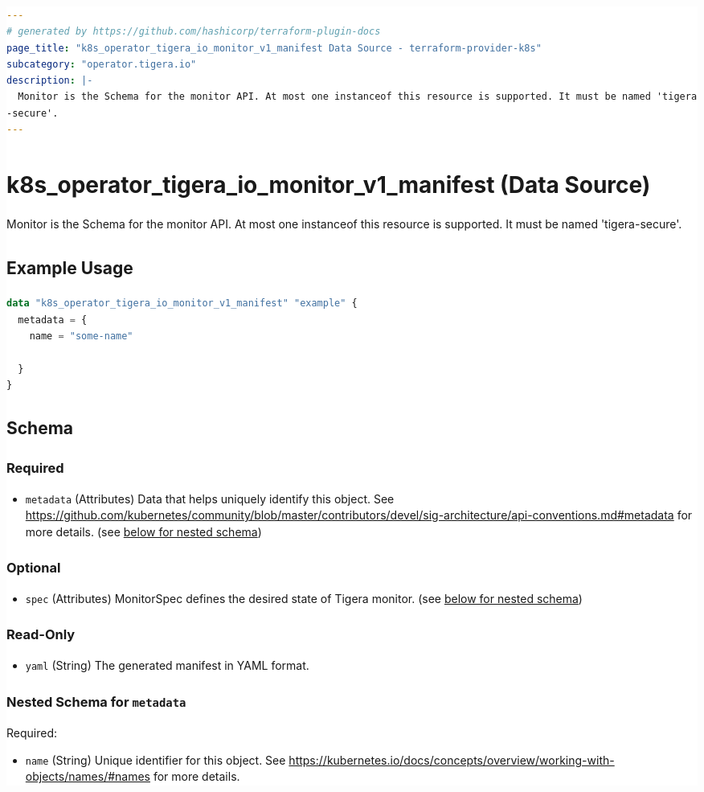 ```yaml
---
# generated by https://github.com/hashicorp/terraform-plugin-docs
page_title: "k8s_operator_tigera_io_monitor_v1_manifest Data Source - terraform-provider-k8s"
subcategory: "operator.tigera.io"
description: |-
  Monitor is the Schema for the monitor API. At most one instanceof this resource is supported. It must be named 'tigera-secure'.
---
```


# k8s_operator_tigera_io_monitor_v1_manifest (Data Source)

Monitor is the Schema for the monitor API. At most one instanceof this resource is supported. It must be named 'tigera-secure'.

## Example Usage

```terraform
data "k8s_operator_tigera_io_monitor_v1_manifest" "example" {
  metadata = {
    name = "some-name"

  }
}
```


## Schema

### Required

- `metadata` (Attributes) Data that helps uniquely identify this object. See https://github.com/kubernetes/community/blob/master/contributors/devel/sig-architecture/api-conventions.md#metadata for more details. (see [below for nested schema](#nestedatt--metadata))

### Optional

- `spec` (Attributes) MonitorSpec defines the desired state of Tigera monitor. (see [below for nested schema](#nestedatt--spec))

### Read-Only

- `yaml` (String) The generated manifest in YAML format.

<a id="nestedatt--metadata"></a>
### Nested Schema for `metadata`

Required:

- `name` (String) Unique identifier for this object. See https://kubernetes.io/docs/concepts/overview/working-with-objects/names/#names for more details.
